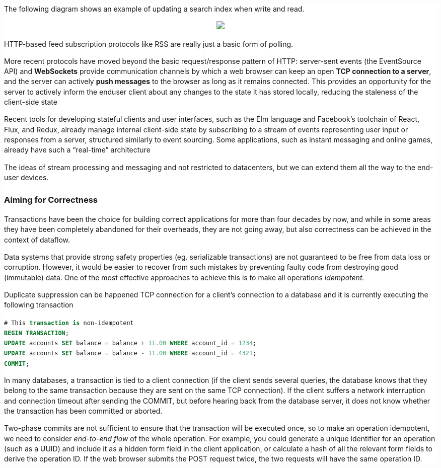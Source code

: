 The following diagram shows an example of updating a search index when write and read.

<p align="center" width="100%">
  <img src="https://raw.githubusercontent.com/aboelkassem/designing-data-intensive-applications-notes/main/Chapters/Chapter%2012%20-%20The%20Future%20of%20Data%20Systems/images/update-search-index-example.png" width="700" hight="500"/>
</p>

HTTP-based feed subscription protocols like RSS are really just a basic form of polling.

More recent protocols have moved beyond the basic request/response pattern of HTTP: server-sent events (the EventSource API) and **WebSockets** provide communication channels by which a web browser can keep an open **TCP connection to a server**, and the server can actively **push messages** to the browser as long as it remains connected. This provides an opportunity for the server to actively inform the enduser client about any changes to the state it has stored locally, reducing the staleness of the client-side state

Recent tools for developing stateful clients and user interfaces, such as the Elm language and Facebook’s toolchain of React, Flux, and Redux, already manage internal client-side state by subscribing to a stream of events representing user input or responses from a server, structured similarly to event sourcing. Some applications, such as instant messaging and online games, already have such a “real-time” architecture

The ideas of stream processing and messaging and not restricted to datacenters, but we can extend them all the way to the end-user devices.

### **Aiming for Correctness**

Transactions have been the choice for building correct applications for more than four decades by now, and while in some areas they have been completely abandoned for their overheads, they are not going away, but also correctness can be achieved in the context of dataflow.

Data systems that provide strong safety properties (eg. serializable transactions) are not guaranteed to be free from data loss or corruption. However, it would be easier to recover from such mistakes by preventing faulty code from destroying good (immutable) data. One of the most effective approaches to achieve this is to make all operations _idempotent._

Duplicate suppression can be happened TCP connection for a client’s connection to a database and it is currently executing the following transaction

```sql
# This transaction is non-idempotent
BEGIN TRANSACTION;
UPDATE accounts SET balance = balance + 11.00 WHERE account_id = 1234;
UPDATE accounts SET balance = balance - 11.00 WHERE account_id = 4321;
COMMIT;
```

In many databases, a transaction is tied to a client connection (if the client sends several queries, the database knows that they belong to the same transaction because they are sent on the same TCP connection). If the client suffers a network interruption and connection timeout after sending the COMMIT, but before hearing back from the database server, it does not know whether the transaction has been committed or aborted.

Two-phase commits are not sufficient to ensure that the transaction will be executed once, so to make an operation idempotent, we need to consider _end-to-end flow_ of the whole operation. For example, you could generate a unique identifier for an operation (such as a UUID) and include it as a hidden form field in the client application, or calculate a hash of all the relevant form fields to derive the operation ID. If the web browser submits the POST request twice, the two requests will have the same operation ID.
